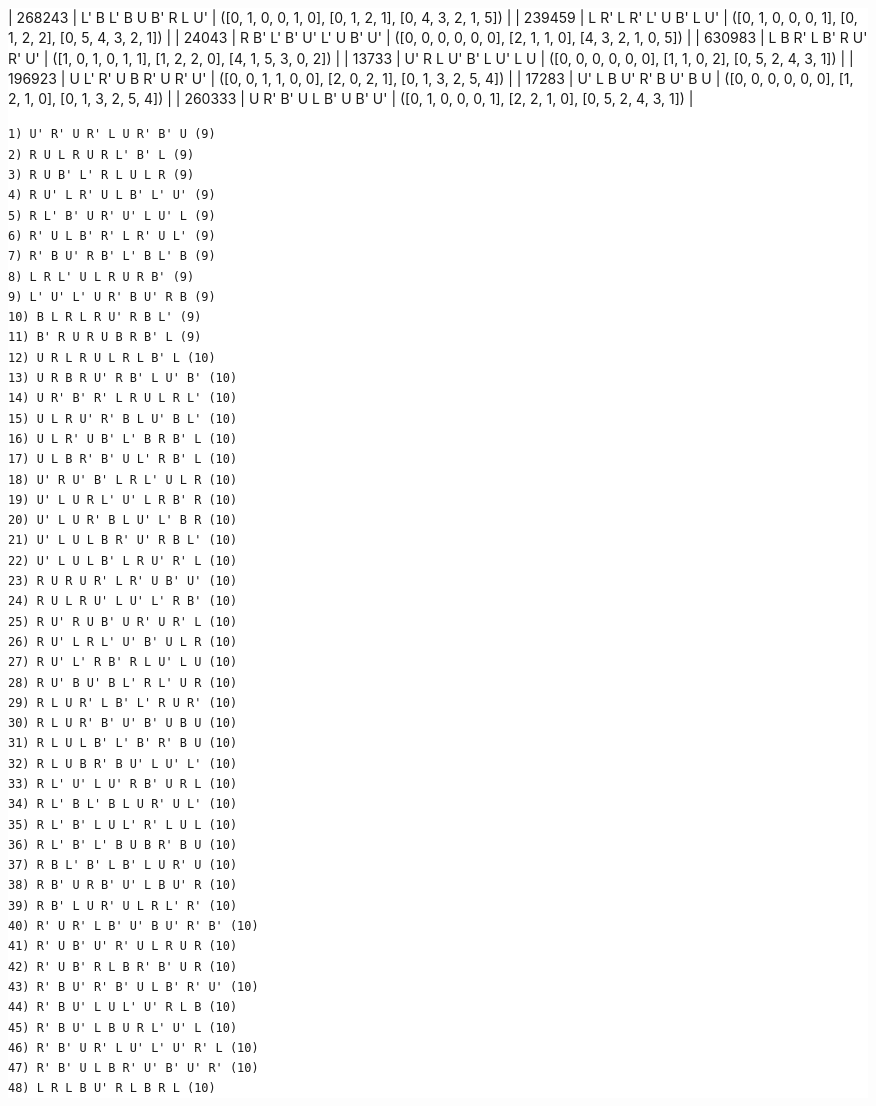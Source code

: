 | 268243 | L' B L' B U B' R L U' | ([0, 1, 0, 0, 1, 0], [0, 1, 2, 1], [0, 4, 3, 2, 1, 5]) |
| 239459 | L R' L R' L' U B' L U' | ([0, 1, 0, 0, 0, 1], [0, 1, 2, 2], [0, 5, 4, 3, 2, 1]) |
| 24043 | R B' L' B' U' L' U B' U' | ([0, 0, 0, 0, 0, 0], [2, 1, 1, 0], [4, 3, 2, 1, 0, 5]) |
| 630983 | L B R' L B' R U' R' U' | ([1, 0, 1, 0, 1, 1], [1, 2, 2, 0], [4, 1, 5, 3, 0, 2]) |
| 13733 | U' R L U' B' L U' L U | ([0, 0, 0, 0, 0, 0], [1, 1, 0, 2], [0, 5, 2, 4, 3, 1]) |
| 196923 | U L' R' U B R' U R' U' | ([0, 0, 1, 1, 0, 0], [2, 0, 2, 1], [0, 1, 3, 2, 5, 4]) |
| 17283 | U' L B U' R' B U' B U | ([0, 0, 0, 0, 0, 0], [1, 2, 1, 0], [0, 1, 3, 2, 5, 4]) |
| 260333 | U R' B' U L B' U B' U' | ([0, 1, 0, 0, 0, 1], [2, 2, 1, 0], [0, 5, 2, 4, 3, 1]) |


```
1) U' R' U R' L U R' B' U (9)
2) R U L R U R L' B' L (9)
3) R U B' L' R L U L R (9)
4) R U' L R' U L B' L' U' (9)
5) R L' B' U R' U' L U' L (9)
6) R' U L B' R' L R' U L' (9)
7) R' B U' R B' L' B L' B (9)
8) L R L' U L R U R B' (9)
9) L' U' L' U R' B U' R B (9)
10) B L R L R U' R B L' (9)
11) B' R U R U B R B' L (9)
12) U R L R U L R L B' L (10)
13) U R B R U' R B' L U' B' (10)
14) U R' B' R' L R U L R L' (10)
15) U L R U' R' B L U' B L' (10)
16) U L R' U B' L' B R B' L (10)
17) U L B R' B' U L' R B' L (10)
18) U' R U' B' L R L' U L R (10)
19) U' L U R L' U' L R B' R (10)
20) U' L U R' B L U' L' B R (10)
21) U' L U L B R' U' R B L' (10)
22) U' L U L B' L R U' R' L (10)
23) R U R U R' L R' U B' U' (10)
24) R U L R U' L U' L' R B' (10)
25) R U' R U B' U R' U R' L (10)
26) R U' L R L' U' B' U L R (10)
27) R U' L' R B' R L U' L U (10)
28) R U' B U' B L' R L' U R (10)
29) R L U R' L B' L' R U R' (10)
30) R L U R' B' U' B' U B U (10)
31) R L U L B' L' B' R' B U (10)
32) R L U B R' B U' L U' L' (10)
33) R L' U' L U' R B' U R L (10)
34) R L' B L' B L U R' U L' (10)
35) R L' B' L U L' R' L U L (10)
36) R L' B' L' B U B R' B U (10)
37) R B L' B' L B' L U R' U (10)
38) R B' U R B' U' L B U' R (10)
39) R B' L U R' U L R L' R' (10)
40) R' U R' L B' U' B U' R' B' (10)
41) R' U B' U' R' U L R U R (10)
42) R' U B' R L B R' B' U R (10)
43) R' B U' R' B' U L B' R' U' (10)
44) R' B U' L U L' U' R L B (10)
45) R' B U' L B U R L' U' L (10)
46) R' B' U R' L U' L' U' R' L (10)
47) R' B' U L B R' U' B' U' R' (10)
48) L R L B U' R L B R L (10)
```
